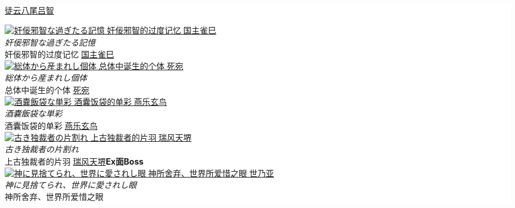 <a href="./徒云八尾吕智.md" title="徒云八尾吕智">徒云八尾吕智</a></td></tr><tr><td><div class="center"><div class="floatnone"><a href="./文件-国主雀巳1（天影战记）.png.md" class="image" title="奸佞邪智な過ぎたる記憶 奸佞邪智的过度记忆 国主雀巳"><img alt="奸佞邪智な過ぎたる記憶 奸佞邪智的过度记忆 国主雀巳" src="https://upload.thwiki.cc/thumb/0/01/%E5%9B%BD%E4%B8%BB%E9%9B%80%E5%B7%B31%EF%BC%88%E5%A4%A9%E5%BD%B1%E6%88%98%E8%AE%B0%EF%BC%89.png/22px-%E5%9B%BD%E4%B8%BB%E9%9B%80%E5%B7%B31%EF%BC%88%E5%A4%A9%E5%BD%B1%E6%88%98%E8%AE%B0%EF%BC%89.png" decoding="async" loading="lazy" width="22" height="40" srcset="https://upload.thwiki.cc/thumb/0/01/%E5%9B%BD%E4%B8%BB%E9%9B%80%E5%B7%B31%EF%BC%88%E5%A4%A9%E5%BD%B1%E6%88%98%E8%AE%B0%EF%BC%89.png/33px-%E5%9B%BD%E4%B8%BB%E9%9B%80%E5%B7%B31%EF%BC%88%E5%A4%A9%E5%BD%B1%E6%88%98%E8%AE%B0%EF%BC%89.png 1.5x, https://upload.thwiki.cc/thumb/0/01/%E5%9B%BD%E4%B8%BB%E9%9B%80%E5%B7%B31%EF%BC%88%E5%A4%A9%E5%BD%B1%E6%88%98%E8%AE%B0%EF%BC%89.png/44px-%E5%9B%BD%E4%B8%BB%E9%9B%80%E5%B7%B31%EF%BC%88%E5%A4%A9%E5%BD%B1%E6%88%98%E8%AE%B0%EF%BC%89.png 2x" data-file-width="240" data-file-height="436"></a></div></div></td> <td style="width:600px;padding:3px 9px 3px 7px;"><i>奸佞邪智な過ぎたる記憶</i><br>奸佞邪智的过度记忆</td><td style="width:180px;padding:3px 9px 3px 7px;"> <a href="./国主雀巳.md" title="国主雀巳">国主雀巳</a></td></tr><tr><td><div class="center"><div class="floatnone"><a href="./文件-死宛（天影战记）.png.md" class="image" title="総体から産まれし個体 总体中诞生的个体 死宛"><img alt="総体から産まれし個体 总体中诞生的个体 死宛" src="https://upload.thwiki.cc/thumb/6/6c/%E6%AD%BB%E5%AE%9B%EF%BC%88%E5%A4%A9%E5%BD%B1%E6%88%98%E8%AE%B0%EF%BC%89.png/29px-%E6%AD%BB%E5%AE%9B%EF%BC%88%E5%A4%A9%E5%BD%B1%E6%88%98%E8%AE%B0%EF%BC%89.png" decoding="async" loading="lazy" width="29" height="40" srcset="https://upload.thwiki.cc/thumb/6/6c/%E6%AD%BB%E5%AE%9B%EF%BC%88%E5%A4%A9%E5%BD%B1%E6%88%98%E8%AE%B0%EF%BC%89.png/44px-%E6%AD%BB%E5%AE%9B%EF%BC%88%E5%A4%A9%E5%BD%B1%E6%88%98%E8%AE%B0%EF%BC%89.png 1.5x, https://upload.thwiki.cc/thumb/6/6c/%E6%AD%BB%E5%AE%9B%EF%BC%88%E5%A4%A9%E5%BD%B1%E6%88%98%E8%AE%B0%EF%BC%89.png/59px-%E6%AD%BB%E5%AE%9B%EF%BC%88%E5%A4%A9%E5%BD%B1%E6%88%98%E8%AE%B0%EF%BC%89.png 2x" data-file-width="420" data-file-height="568"></a></div></div></td> <td style="width:600px;padding:3px 9px 3px 7px;"><i>総体から産まれし個体</i><br>总体中诞生的个体</td><td style="width:180px;padding:3px 9px 3px 7px;"> <a href="./死宛.md" title="死宛">死宛</a></td></tr><tr><td><div class="center"><div class="floatnone"><a href="./文件-燕乐玄鸟BOSS（天影战记）.png.md" class="image" title="酒嚢飯袋な単彩 酒囊饭袋的单彩 燕乐玄鸟"><img alt="酒嚢飯袋な単彩 酒囊饭袋的单彩 燕乐玄鸟" src="https://upload.thwiki.cc/thumb/9/95/%E7%87%95%E4%B9%90%E7%8E%84%E9%B8%9FBOSS%EF%BC%88%E5%A4%A9%E5%BD%B1%E6%88%98%E8%AE%B0%EF%BC%89.png/25px-%E7%87%95%E4%B9%90%E7%8E%84%E9%B8%9FBOSS%EF%BC%88%E5%A4%A9%E5%BD%B1%E6%88%98%E8%AE%B0%EF%BC%89.png" decoding="async" loading="lazy" width="25" height="40" srcset="https://upload.thwiki.cc/thumb/9/95/%E7%87%95%E4%B9%90%E7%8E%84%E9%B8%9FBOSS%EF%BC%88%E5%A4%A9%E5%BD%B1%E6%88%98%E8%AE%B0%EF%BC%89.png/38px-%E7%87%95%E4%B9%90%E7%8E%84%E9%B8%9FBOSS%EF%BC%88%E5%A4%A9%E5%BD%B1%E6%88%98%E8%AE%B0%EF%BC%89.png 1.5x, https://upload.thwiki.cc/thumb/9/95/%E7%87%95%E4%B9%90%E7%8E%84%E9%B8%9FBOSS%EF%BC%88%E5%A4%A9%E5%BD%B1%E6%88%98%E8%AE%B0%EF%BC%89.png/50px-%E7%87%95%E4%B9%90%E7%8E%84%E9%B8%9FBOSS%EF%BC%88%E5%A4%A9%E5%BD%B1%E6%88%98%E8%AE%B0%EF%BC%89.png 2x" data-file-width="353" data-file-height="559"></a></div></div></td> <td style="width:600px;padding:3px 9px 3px 7px;"><i>酒嚢飯袋な単彩</i><br>酒囊饭袋的单彩</td><td style="width:180px;padding:3px 9px 3px 7px;"> <a href="./燕乐玄鸟.md" title="燕乐玄鸟">燕乐玄鸟</a></td></tr><tr><td><div class="center"><div class="floatnone"><a href="./文件-瑞风天堺（天影战记）.png.md" class="image" title="古き独裁者の片割れ 上古独裁者的片羽 瑞风天堺"><img alt="古き独裁者の片割れ 上古独裁者的片羽 瑞风天堺" src="https://upload.thwiki.cc/thumb/4/44/%E7%91%9E%E9%A3%8E%E5%A4%A9%E5%A0%BA%EF%BC%88%E5%A4%A9%E5%BD%B1%E6%88%98%E8%AE%B0%EF%BC%89.png/21px-%E7%91%9E%E9%A3%8E%E5%A4%A9%E5%A0%BA%EF%BC%88%E5%A4%A9%E5%BD%B1%E6%88%98%E8%AE%B0%EF%BC%89.png" decoding="async" loading="lazy" width="21" height="40" srcset="https://upload.thwiki.cc/thumb/4/44/%E7%91%9E%E9%A3%8E%E5%A4%A9%E5%A0%BA%EF%BC%88%E5%A4%A9%E5%BD%B1%E6%88%98%E8%AE%B0%EF%BC%89.png/32px-%E7%91%9E%E9%A3%8E%E5%A4%A9%E5%A0%BA%EF%BC%88%E5%A4%A9%E5%BD%B1%E6%88%98%E8%AE%B0%EF%BC%89.png 1.5x, https://upload.thwiki.cc/thumb/4/44/%E7%91%9E%E9%A3%8E%E5%A4%A9%E5%A0%BA%EF%BC%88%E5%A4%A9%E5%BD%B1%E6%88%98%E8%AE%B0%EF%BC%89.png/43px-%E7%91%9E%E9%A3%8E%E5%A4%A9%E5%A0%BA%EF%BC%88%E5%A4%A9%E5%BD%B1%E6%88%98%E8%AE%B0%EF%BC%89.png 2x" data-file-width="236" data-file-height="437"></a></div></div></td> <td style="width:600px;padding:3px 9px 3px 7px;"><i>古き独裁者の片割れ</i><br>上古独裁者的片羽</td><td style="width:180px;padding:3px 9px 3px 7px;"> <a href="./瑞风天堺.md" title="瑞风天堺">瑞风天堺</a></td></tr><tr><th colspan="3"><b>Ex面Boss</b></th></tr><tr><td><div class="center"><div class="floatnone"><a href="./文件-世乃亚（天影战记）.png.md" class="image" title="神に見捨てられ、世界に愛されし眼 神所舍弃、世界所爱惜之眼 世乃亚"><img alt="神に見捨てられ、世界に愛されし眼 神所舍弃、世界所爱惜之眼 世乃亚" src="https://upload.thwiki.cc/thumb/1/12/%E4%B8%96%E4%B9%83%E4%BA%9A%EF%BC%88%E5%A4%A9%E5%BD%B1%E6%88%98%E8%AE%B0%EF%BC%89.png/34px-%E4%B8%96%E4%B9%83%E4%BA%9A%EF%BC%88%E5%A4%A9%E5%BD%B1%E6%88%98%E8%AE%B0%EF%BC%89.png" decoding="async" loading="lazy" width="34" height="40" srcset="https://upload.thwiki.cc/thumb/1/12/%E4%B8%96%E4%B9%83%E4%BA%9A%EF%BC%88%E5%A4%A9%E5%BD%B1%E6%88%98%E8%AE%B0%EF%BC%89.png/51px-%E4%B8%96%E4%B9%83%E4%BA%9A%EF%BC%88%E5%A4%A9%E5%BD%B1%E6%88%98%E8%AE%B0%EF%BC%89.png 1.5x, https://upload.thwiki.cc/thumb/1/12/%E4%B8%96%E4%B9%83%E4%BA%9A%EF%BC%88%E5%A4%A9%E5%BD%B1%E6%88%98%E8%AE%B0%EF%BC%89.png/68px-%E4%B8%96%E4%B9%83%E4%BA%9A%EF%BC%88%E5%A4%A9%E5%BD%B1%E6%88%98%E8%AE%B0%EF%BC%89.png 2x" data-file-width="250" data-file-height="292"></a></div></div></td> <td style="width:600px;padding:3px 9px 3px 7px;"><i>神に見捨てられ、世界に愛されし眼</i><br>神所舍弃、世界所爱惜之眼</td><td style="width:180px;padding:3px 9px 3px 7px;">